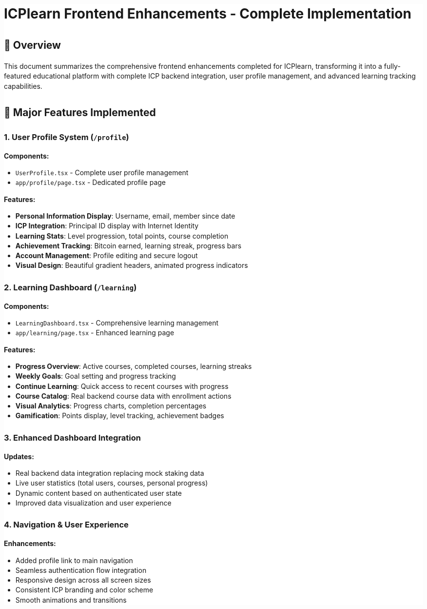 # ICPlearn Frontend Enhancements - Complete Implementation

## 🎉 Overview

This document summarizes the comprehensive frontend enhancements completed for ICPlearn, transforming it into a fully-featured educational platform with complete ICP backend integration, user profile management, and advanced learning tracking capabilities.

## 🚀 Major Features Implemented

### 1. User Profile System (`/profile`)

**Components:**
- `UserProfile.tsx` - Complete user profile management
- `app/profile/page.tsx` - Dedicated profile page

**Features:**
- **Personal Information Display**: Username, email, member since date
- **ICP Integration**: Principal ID display with Internet Identity
- **Learning Stats**: Level progression, total points, course completion
- **Achievement Tracking**: Bitcoin earned, learning streak, progress bars
- **Account Management**: Profile editing and secure logout
- **Visual Design**: Beautiful gradient headers, animated progress indicators

### 2. Learning Dashboard (`/learning`)

**Components:**
- `LearningDashboard.tsx` - Comprehensive learning management
- `app/learning/page.tsx` - Enhanced learning page

**Features:**
- **Progress Overview**: Active courses, completed courses, learning streaks
- **Weekly Goals**: Goal setting and progress tracking
- **Continue Learning**: Quick access to recent courses with progress
- **Course Catalog**: Real backend course data with enrollment actions
- **Visual Analytics**: Progress charts, completion percentages
- **Gamification**: Points display, level tracking, achievement badges

### 3. Enhanced Dashboard Integration

**Updates:**
- Real backend data integration replacing mock staking data
- Live user statistics (total users, courses, personal progress)
- Dynamic content based on authenticated user state
- Improved data visualization and user experience

### 4. Navigation & User Experience

**Enhancements:**
- Added profile link to main navigation
- Seamless authentication flow integration
- Responsive design across all screen sizes
- Consistent ICP branding and color scheme
- Smooth animations and transitions
